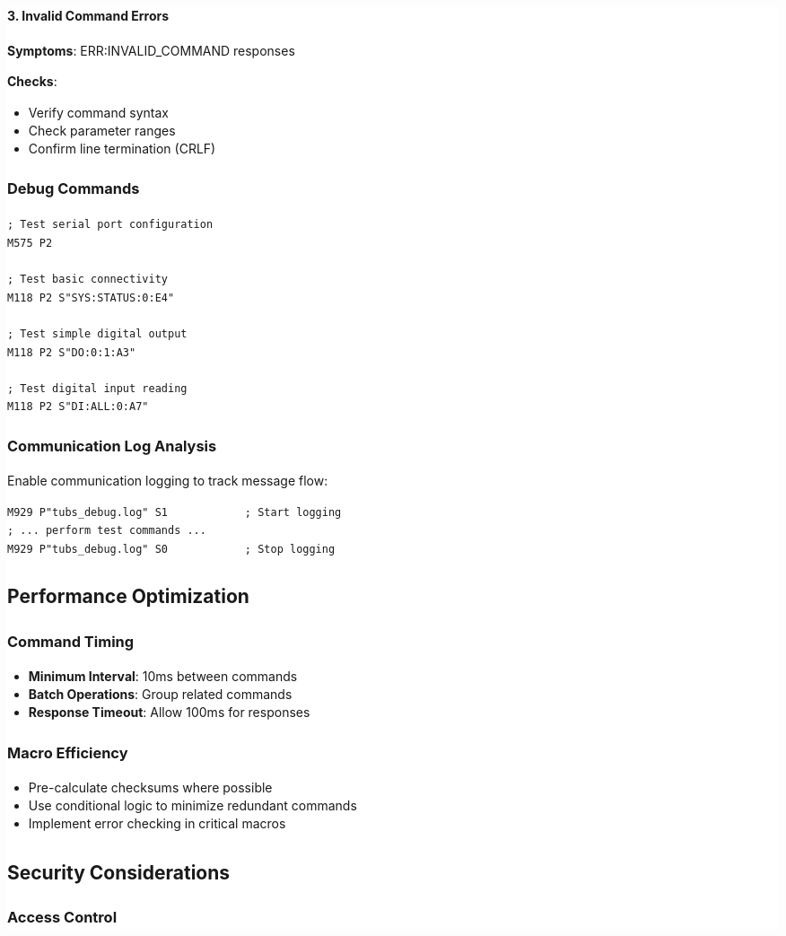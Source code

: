 #### 3. Invalid Command Errors

**Symptoms**: ERR:INVALID_COMMAND responses

**Checks**:
- Verify command syntax
- Check parameter ranges
- Confirm line termination (CRLF)

### Debug Commands

```gcode
; Test serial port configuration
M575 P2

; Test basic connectivity
M118 P2 S"SYS:STATUS:0:E4"

; Test simple digital output
M118 P2 S"DO:0:1:A3"

; Test digital input reading
M118 P2 S"DI:ALL:0:A7"
```

### Communication Log Analysis

Enable communication logging to track message flow:

```gcode
M929 P"tubs_debug.log" S1            ; Start logging
; ... perform test commands ...
M929 P"tubs_debug.log" S0            ; Stop logging
```

## Performance Optimization

### Command Timing

- **Minimum Interval**: 10ms between commands
- **Batch Operations**: Group related commands
- **Response Timeout**: Allow 100ms for responses

### Macro Efficiency

- Pre-calculate checksums where possible
- Use conditional logic to minimize redundant commands
- Implement error checking in critical macros

## Security Considerations

### Access Control
